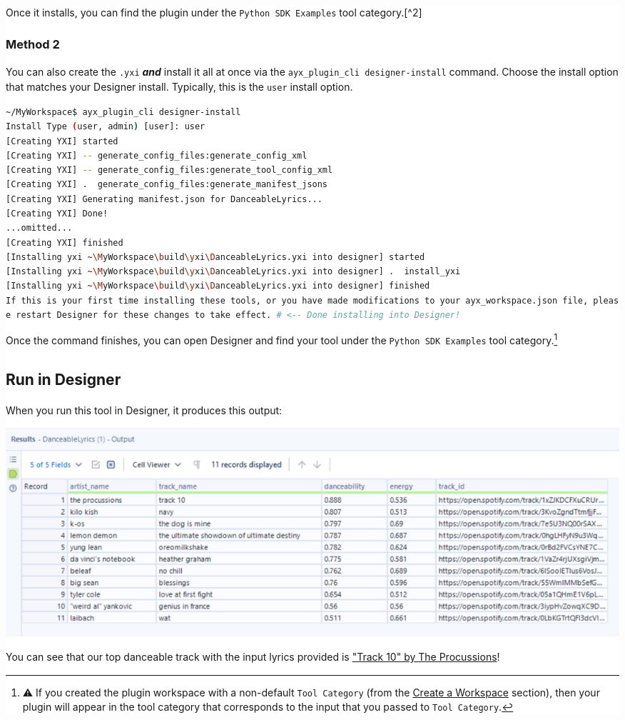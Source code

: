 Once it installs, you can find the plugin under the `Python SDK Examples` tool category.[^2]

### Method 2
You can also create the `.yxi` _**and**_ install it all at once via the `ayx_plugin_cli designer-install` command. Choose the install option that matches your Designer install. Typically, this is the `user` install option.

```bash
~/MyWorkspace$ ayx_plugin_cli designer-install
Install Type (user, admin) [user]: user
[Creating YXI] started
[Creating YXI] -- generate_config_files:generate_config_xml
[Creating YXI] -- generate_config_files:generate_tool_config_xml
[Creating YXI] .  generate_config_files:generate_manifest_jsons
[Creating YXI] Generating manifest.json for DanceableLyrics...
[Creating YXI] Done!
...omitted...
[Creating YXI] finished
[Installing yxi ~\MyWorkspace\build\yxi\DanceableLyrics.yxi into designer] started
[Installing yxi ~\MyWorkspace\build\yxi\DanceableLyrics.yxi into designer] .  install_yxi
[Installing yxi ~\MyWorkspace\build\yxi\DanceableLyrics.yxi into designer] finished
If this is your first time installing these tools, or you have made modifications to your ayx_workspace.json file, please restart Designer for these changes to take effect. # <-- Done installing into Designer!
```

Once the command finishes, you can open Designer and find your tool under the `Python SDK Examples` tool category.[^1]

## Run in Designer
When you run this tool in Designer, it produces this output:

![Designer Output](./assets/designer-output.png)

You can see that our top danceable track with the input lyrics provided is ["Track 10" by The Procussions](https://open.spotify.com/track/1xZJKDCFXuCRUr82qzaRDp)!


> [^1]: :warning: If you created the plugin workspace with a non-default `Tool Category` (from the [Create a Workspace](#1-create-a-workspace) section), then your plugin will appear in the tool category that corresponds to the input that you passed to `Tool Category`.